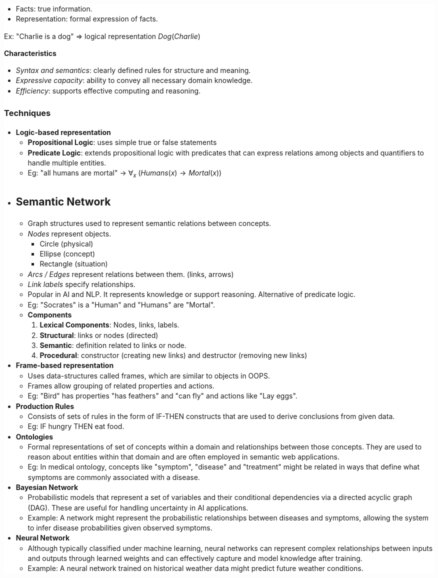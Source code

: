 - Facts: true information.
- Representation: formal expression of facts.

Ex: "Charlie is a dog" => logical representation $Dog(Charlie)$

**Characteristics**

- *Syntax and semantics*: clearly defined rules for structure and meaning.
- *Expressive capacity*: ability to convey all necessary domain knowledge.
- *Efficiency*: supports effective computing and reasoning.

### Techniques

- **Logic-based representation**
	- **Propositional Logic**: uses simple true or false statements
	- **Predicate Logic**: extends propositional logic with predicates that can express relations among objects and quantifiers to handle multiple entities.
	- Eg: "all humans are mortal" -> $\forall_x \; (Humans(x) \to Mortal(x))$
- ## **Semantic Network**
	- Graph structures used to represent semantic relations between concepts.
	- *Nodes* represent objects.
		- Circle (physical)
		- Ellipse (concept)
		- Rectangle (situation)
	- *Arcs / Edges* represent relations between them. (links, arrows)
	- *Link labels* specify relationships.
	- Popular in AI and NLP. It represents knowledge or support reasoning. Alternative of predicate logic.
	- Eg: "Socrates" is a "Human" and "Humans" are "Mortal".
	- **Components**
		1. **Lexical Components**: Nodes, links, labels.
		2. **Structural**: links or nodes (directed)
		3. **Semantic**: definition related to links or node.
		4. **Procedural**: constructor (creating new links) and destructor (removing new links)
- **Frame-based representation**
	- Uses data-structures called frames, which are similar to objects in OOPS.
	- Frames allow grouping of related properties and actions.
	- Eg: "Bird" has properties "has feathers" and "can fly" and actions like "Lay eggs".
- **Production Rules**
	- Consists of sets of rules in the form of IF-THEN constructs that are used to derive conclusions from given data.
	- Eg: IF hungry THEN eat food.
- **Ontologies**
	- Formal representations of set of concepts within a domain and relationships between those concepts. They are used to reason about entities within that domain and are often employed in semantic web applications.
	- Eg: In medical ontology, concepts like "symptom", "disease" and "treatment" might be related in ways that define what symptoms are commonly associated with a disease.
- **Bayesian Network**
	- Probabilistic models that represent a set of variables and their conditional dependencies via a directed acyclic graph (DAG). These are useful for handling uncertainty in AI applications.
	 - Example: A network might represent the probabilistic relationships between diseases and symptoms, allowing the system to infer disease probabilities given observed symptoms.
- **Neural Network**
	-  Although typically classified under machine learning, neural networks can represent complex relationships between inputs and outputs through learned weights and can effectively capture and model knowledge after training.
	- Example: A neural network trained on historical weather data might predict future weather conditions.
